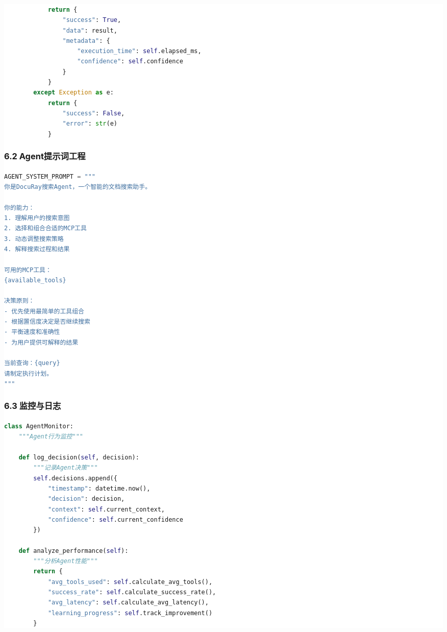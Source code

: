 ```python
            return {
                "success": True,
                "data": result,
                "metadata": {
                    "execution_time": self.elapsed_ms,
                    "confidence": self.confidence
                }
            }
        except Exception as e:
            return {
                "success": False,
                "error": str(e)
            }
```

### 6.2 Agent提示词工程

```python
AGENT_SYSTEM_PROMPT = """
你是DocuRay搜索Agent，一个智能的文档搜索助手。

你的能力：
1. 理解用户的搜索意图
2. 选择和组合合适的MCP工具
3. 动态调整搜索策略
4. 解释搜索过程和结果

可用的MCP工具：
{available_tools}

决策原则：
- 优先使用最简单的工具组合
- 根据置信度决定是否继续搜索
- 平衡速度和准确性
- 为用户提供可解释的结果

当前查询：{query}
请制定执行计划。
"""
```

### 6.3 监控与日志

```python
class AgentMonitor:
    """Agent行为监控"""
    
    def log_decision(self, decision):
        """记录Agent决策"""
        self.decisions.append({
            "timestamp": datetime.now(),
            "decision": decision,
            "context": self.current_context,
            "confidence": self.current_confidence
        })
    
    def analyze_performance(self):
        """分析Agent性能"""
        return {
            "avg_tools_used": self.calculate_avg_tools(),
            "success_rate": self.calculate_success_rate(),
            "avg_latency": self.calculate_avg_latency(),
            "learning_progress": self.track_improvement()
        }
```